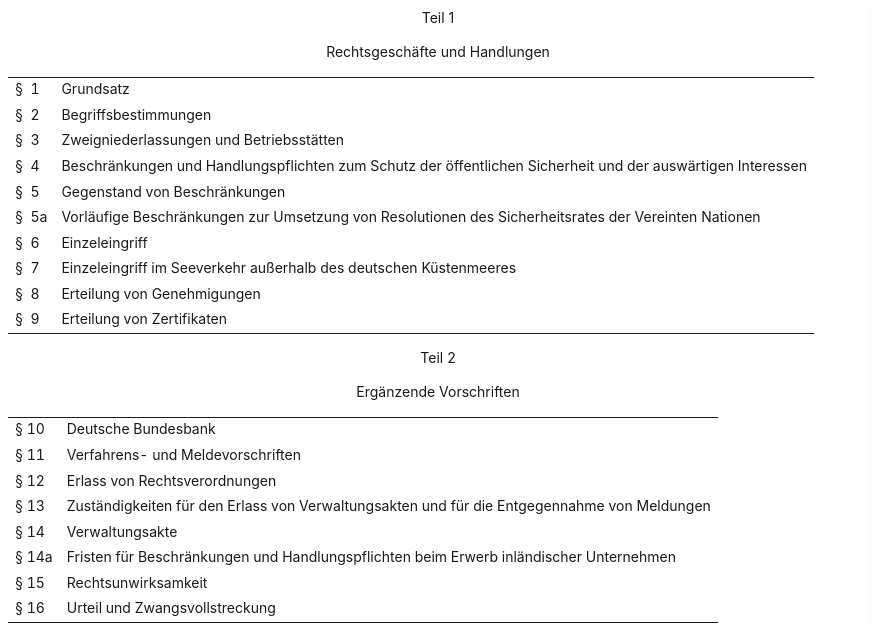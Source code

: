 <div>

<div class="S3" style="text-align:center;">

</div>

<div class="S0" style="text-align:center;">

Teil 1

</div>

<div class="S0" style="text-align:center;">

Rechtsgeschäfte und Handlungen

</div>

|       |                                                                                                             |
| :---- | :---------------------------------------------------------------------------------------------------------- |
| §  1  | Grundsatz                                                                                                   |
| §  2  | Begriffsbestimmungen                                                                                        |
| §  3  | Zweigniederlassungen und Betriebsstätten                                                                    |
| §  4  | Beschränkungen und Handlungspflichten zum Schutz der öffentlichen Sicherheit und der auswärtigen Interessen |
| §  5  | Gegenstand von Beschränkungen                                                                               |
| §  5a | Vorläufige Beschränkungen zur Umsetzung von Resolutionen des Sicherheitsrates der Vereinten Nationen        |
| §  6  | Einzeleingriff                                                                                              |
| §  7  | Einzeleingriff im Seeverkehr außerhalb des deutschen Küstenmeeres                                           |
| §  8  | Erteilung von Genehmigungen                                                                                 |
| §  9  | Erteilung von Zertifikaten                                                                                  |

<div class="S0" style="text-align:center;">

Teil 2

</div>

<div class="S0" style="text-align:center;">

Ergänzende Vorschriften

</div>

|       |                                                                                             |
| :---- | :------------------------------------------------------------------------------------------ |
| § 10  | Deutsche Bundesbank                                                                         |
| § 11  | Verfahrens- und Meldevorschriften                                                           |
| § 12  | Erlass von Rechtsverordnungen                                                               |
| § 13  | Zuständigkeiten für den Erlass von Verwaltungsakten und für die Entgegennahme von Meldungen |
| § 14  | Verwaltungsakte                                                                             |
| § 14a | Fristen für Beschränkungen und Handlungspflichten beim Erwerb inländischer Unternehmen      |
| § 15  | Rechtsunwirksamkeit                                                                         |
| § 16  | Urteil und Zwangsvollstreckung                                                              |
